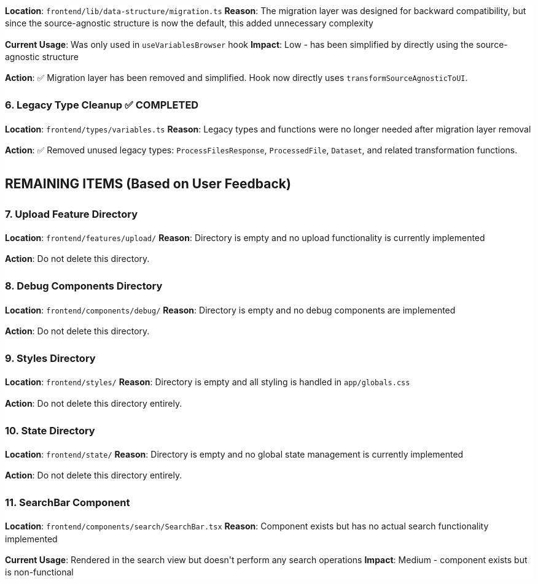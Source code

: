 **Location**: `frontend/lib/data-structure/migration.ts`
**Reason**: The migration layer was designed for backward compatibility, but since the source-agnostic structure is now the default, this added unnecessary complexity

**Current Usage**: Was only used in `useVariablesBrowser` hook
**Impact**: Low - has been simplified by directly using the source-agnostic structure

**Action**: ✅ Migration layer has been removed and simplified. Hook now directly uses `transformSourceAgnosticToUI`.

### 6. Legacy Type Cleanup ✅ COMPLETED

**Location**: `frontend/types/variables.ts`
**Reason**: Legacy types and functions were no longer needed after migration layer removal

**Action**: ✅ Removed unused legacy types: `ProcessFilesResponse`, `ProcessedFile`, `Dataset`, and related transformation functions.

## REMAINING ITEMS (Based on User Feedback)

### 7. Upload Feature Directory

**Location**: `frontend/features/upload/`
**Reason**: Directory is empty and no upload functionality is currently implemented

**Action**: Do not delete this directory.

### 8. Debug Components Directory

**Location**: `frontend/components/debug/`
**Reason**: Directory is empty and no debug components are implemented

**Action**: Do not delete this directory.

### 9. Styles Directory

**Location**: `frontend/styles/`
**Reason**: Directory is empty and all styling is handled in `app/globals.css`

**Action**: Do not delete this directory entirely.

### 10. State Directory

**Location**: `frontend/state/`
**Reason**: Directory is empty and no global state management is currently implemented

**Action**: Do not delete this directory entirely.

### 11. SearchBar Component

**Location**: `frontend/components/search/SearchBar.tsx`
**Reason**: Component exists but has no actual search functionality implemented

**Current Usage**: Rendered in the search view but doesn't perform any search operations
**Impact**: Medium - component exists but is non-functional
